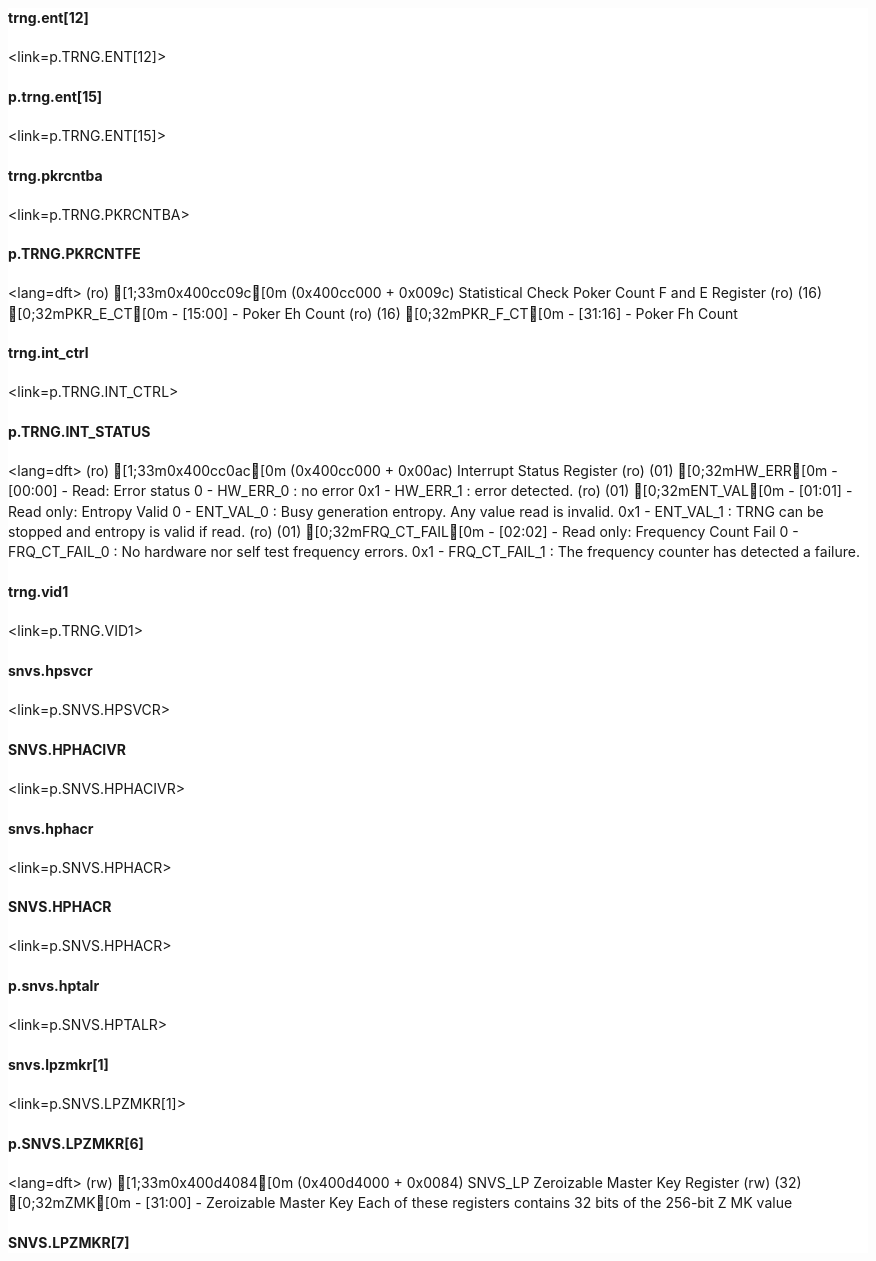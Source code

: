 #### trng.ent[12]
<link=p.TRNG.ENT[12]>
#### p.trng.ent[15]
<link=p.TRNG.ENT[15]>
#### trng.pkrcntba
<link=p.TRNG.PKRCNTBA>
#### p.TRNG.PKRCNTFE
<lang=dft>
 (ro)  [1;33m0x400cc09c[0m (0x400cc000 + 0x009c)
Statistical Check Poker Count F and E Register
 (ro) (16)  [0;32mPKR_E_CT[0m  - [15:00] -  Poker Eh Count
 (ro) (16)  [0;32mPKR_F_CT[0m  - [31:16] -  Poker Fh Count
</lang>
#### trng.int_ctrl
<link=p.TRNG.INT_CTRL>
#### p.TRNG.INT_STATUS
<lang=dft>
 (ro)  [1;33m0x400cc0ac[0m (0x400cc000 + 0x00ac)
Interrupt Status Register
 (ro) (01)  [0;32mHW_ERR[0m  - [00:00] -  Read: Error status
      0 - HW_ERR_0 :
         no error
      0x1 - HW_ERR_1 :
         error detected.
 (ro) (01)  [0;32mENT_VAL[0m  - [01:01] -  Read only: Entropy Valid
      0 - ENT_VAL_0 :
         Busy generation entropy. Any value read is invalid.
      0x1 - ENT_VAL_1 :
         TRNG can be stopped and entropy is valid if read.
 (ro) (01)  [0;32mFRQ_CT_FAIL[0m  - [02:02] -  Read only: Frequency Count Fail
      0 - FRQ_CT_FAIL_0 :
         No hardware nor self test frequency errors.
      0x1 - FRQ_CT_FAIL_1 :
         The frequency counter has detected a failure.
</lang>
#### trng.vid1
<link=p.TRNG.VID1>
#### snvs.hpsvcr
<link=p.SNVS.HPSVCR>
#### SNVS.HPHACIVR
<link=p.SNVS.HPHACIVR>
#### snvs.hphacr
<link=p.SNVS.HPHACR>
#### SNVS.HPHACR
<link=p.SNVS.HPHACR>
#### p.snvs.hptalr
<link=p.SNVS.HPTALR>
#### snvs.lpzmkr[1]
<link=p.SNVS.LPZMKR[1]>
#### p.SNVS.LPZMKR[6]
<lang=dft>
 (rw)  [1;33m0x400d4084[0m (0x400d4000 + 0x0084)
SNVS_LP Zeroizable Master Key Register
 (rw) (32)  [0;32mZMK[0m  - [31:00] -  Zeroizable Master Key Each of these registers contains 32 bits of the 256-bit Z
 MK value
</lang>
#### SNVS.LPZMKR[7]